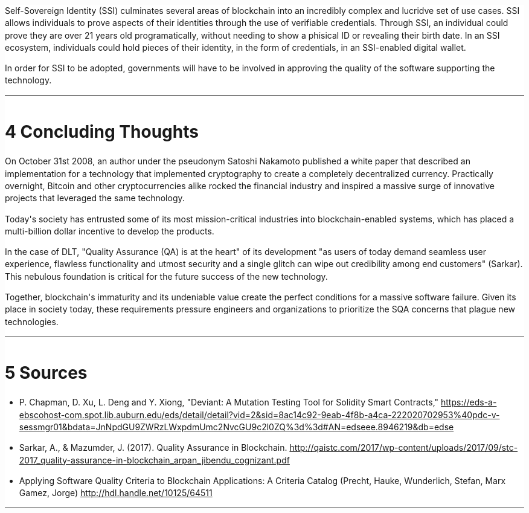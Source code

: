 Self-Sovereign Identity (SSI) culminates several areas of blockchain into an incredibly complex and lucridve set of use cases. SSI allows individuals to prove aspects of their identities through the use of verifiable credentials. Through SSI, an individual could prove they are over 21 years old programatically, without needing to show a phisical ID or revealing their birth date. In an SSI ecosystem, individuals could hold pieces of their identity, in the form of credentials, in an SSI-enabled digital wallet.  

In order for SSI to be adopted, governments will have to be involved in approving the quality of the software supporting the technology.  


---  

# 4 Concluding Thoughts 

On October 31st 2008, an author under the pseudonym Satoshi Nakamoto published a white paper that described an implementation for a technology that implemented cryptography to create a completely decentralized currency. Practically overnight, Bitcoin and other cryptocurrencies alike rocked the financial industry and inspired a massive surge of innovative projects that leveraged the same technology.  

Today's society has entrusted some of its most mission-critical industries into blockchain-enabled systems, which has placed a multi-billion dollar incentive to develop the products.  


In the case of DLT, "Quality Assurance (QA) is at the heart" of its development "as users of today demand seamless user experience, flawless functionality and utmost security and a single glitch can wipe out credibility among end customers" (Sarkar). This nebulous foundation is critical for the future success of the new technology.

Together, blockchain's immaturity and its undeniable value create the perfect conditions for a massive software failure. Given its place in society today, these requirements pressure engineers and organizations to prioritize the SQA concerns that plague new technologies.  

---  

# 5 Sources

   * P. Chapman, D. Xu, L. Deng and Y. Xiong, "Deviant: A Mutation Testing Tool for Solidity Smart Contracts,"  https://eds-a-ebscohost-com.spot.lib.auburn.edu/eds/detail/detail?vid=2&sid=8ac14c92-9eab-4f8b-a4ca-222020702953%40pdc-v-sessmgr01&bdata=JnNpdGU9ZWRzLWxpdmUmc2NvcGU9c2l0ZQ%3d%3d#AN=edseee.8946219&db=edse  

   * Sarkar, A., & Mazumder, J. (2017). Quality Assurance in Blockchain. http://qaistc.com/2017/wp-content/uploads/2017/09/stc-2017_quality-assurance-in-blockchain_arpan_jibendu_cognizant.pdf     

   * Applying Software Quality Criteria to Blockchain Applications: A Criteria Catalog (Precht, Hauke, Wunderlich, Stefan, Marx Gamez, Jorge) http://hdl.handle.net/10125/64511  

---  

